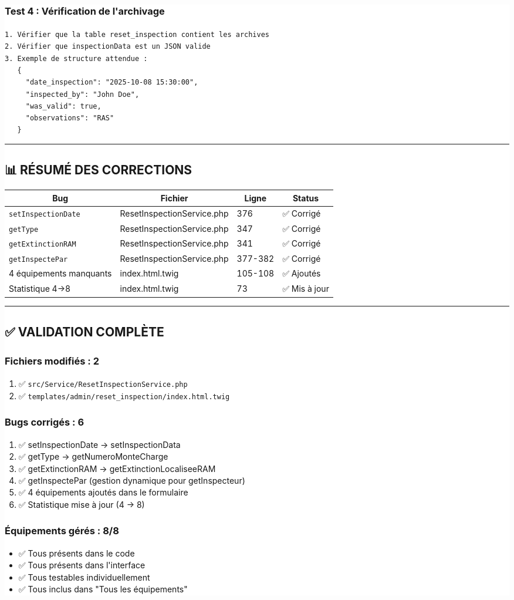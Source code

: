 ### Test 4 : Vérification de l'archivage
```
1. Vérifier que la table reset_inspection contient les archives
2. Vérifier que inspectionData est un JSON valide
3. Exemple de structure attendue :
   {
     "date_inspection": "2025-10-08 15:30:00",
     "inspected_by": "John Doe",
     "was_valid": true,
     "observations": "RAS"
   }
```

---

## 📊 RÉSUMÉ DES CORRECTIONS

| Bug | Fichier | Ligne | Status |
|-----|---------|-------|--------|
| `setInspectionDate` | ResetInspectionService.php | 376 | ✅ Corrigé |
| `getType` | ResetInspectionService.php | 347 | ✅ Corrigé |
| `getExtinctionRAM` | ResetInspectionService.php | 341 | ✅ Corrigé |
| `getInspectePar` | ResetInspectionService.php | 377-382 | ✅ Corrigé |
| 4 équipements manquants | index.html.twig | 105-108 | ✅ Ajoutés |
| Statistique 4→8 | index.html.twig | 73 | ✅ Mis à jour |

---

## ✅ VALIDATION COMPLÈTE

### Fichiers modifiés : 2
1. ✅ `src/Service/ResetInspectionService.php`
2. ✅ `templates/admin/reset_inspection/index.html.twig`

### Bugs corrigés : 6
1. ✅ setInspectionDate → setInspectionData
2. ✅ getType → getNumeroMonteCharge
3. ✅ getExtinctionRAM → getExtinctionLocaliseeRAM
4. ✅ getInspectePar (gestion dynamique pour getInspecteur)
5. ✅ 4 équipements ajoutés dans le formulaire
6. ✅ Statistique mise à jour (4 → 8)

### Équipements gérés : 8/8
- ✅ Tous présents dans le code
- ✅ Tous présents dans l'interface
- ✅ Tous testables individuellement
- ✅ Tous inclus dans "Tous les équipements"
